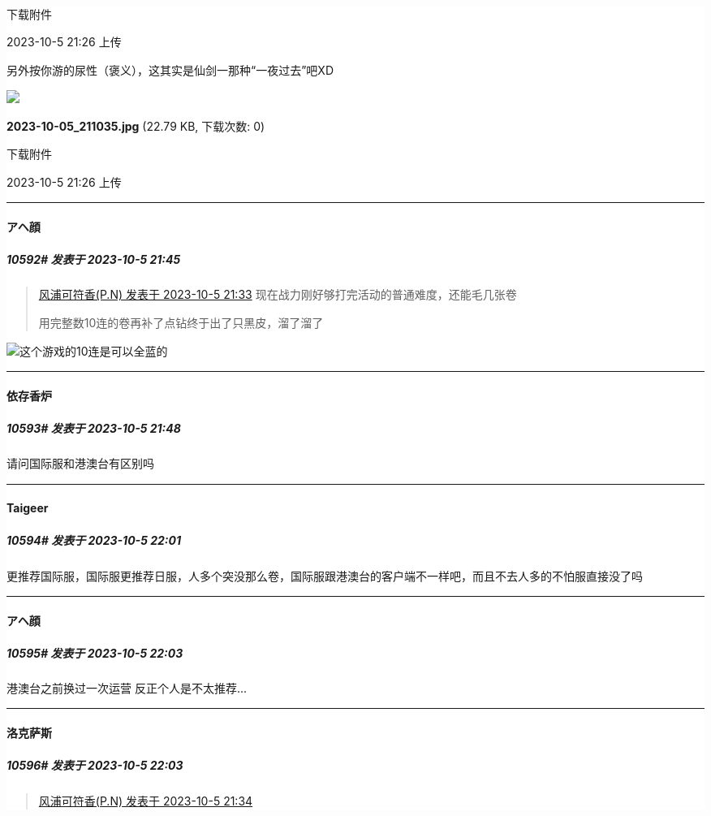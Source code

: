 下载附件

2023-10-5 21:26 上传

另外按你游的尿性（褒义），这其实是仙剑一那种“一夜过去”吧XD

<img src="https://img.saraba1st.com/forum/202310/05/212630moflgmwc8fjyfby6.jpg" referrerpolicy="no-referrer">

<strong>2023-10-05_211035.jpg</strong> (22.79 KB, 下载次数: 0)

下载附件

2023-10-5 21:26 上传


*****

####  アヘ顔  
##### 10592#       发表于 2023-10-5 21:45

<blockquote><a href="httphttps://bbs.saraba1st.com/2b/forum.php?mod=redirect&amp;goto=findpost&amp;pid=62625250&amp;ptid=2059365" target="_blank">风浦可符香(P.N) 发表于 2023-10-5 21:33</a>
现在战力刚好够打完活动的普通难度，还能毛几张卷

用完整数10连的卷再补了点钻终于出了只黑皮，溜了溜了</blockquote>
<img src="https://static.saraba1st.com/image/smiley/face2017/037.png" referrerpolicy="no-referrer">这个游戏的10连是可以全蓝的

*****

####  依存香炉  
##### 10593#       发表于 2023-10-5 21:48

请问国际服和港澳台有区别吗


*****

####  Taigeer  
##### 10594#       发表于 2023-10-5 22:01

更推荐国际服，国际服更推荐日服，人多个突没那么卷，国际服跟港澳台的客户端不一样吧，而且不去人多的不怕服直接没了吗


*****

####  アヘ顔  
##### 10595#       发表于 2023-10-5 22:03

港澳台之前换过一次运营
反正个人是不太推荐...

*****

####  洛克萨斯  
##### 10596#       发表于 2023-10-5 22:03

<blockquote><a href="httphttps://bbs.saraba1st.com/2b/forum.php?mod=redirect&amp;goto=findpost&amp;pid=62625255&amp;ptid=2059365" target="_blank">风浦可符香(P.N) 发表于 2023-10-5 21:34</a>
